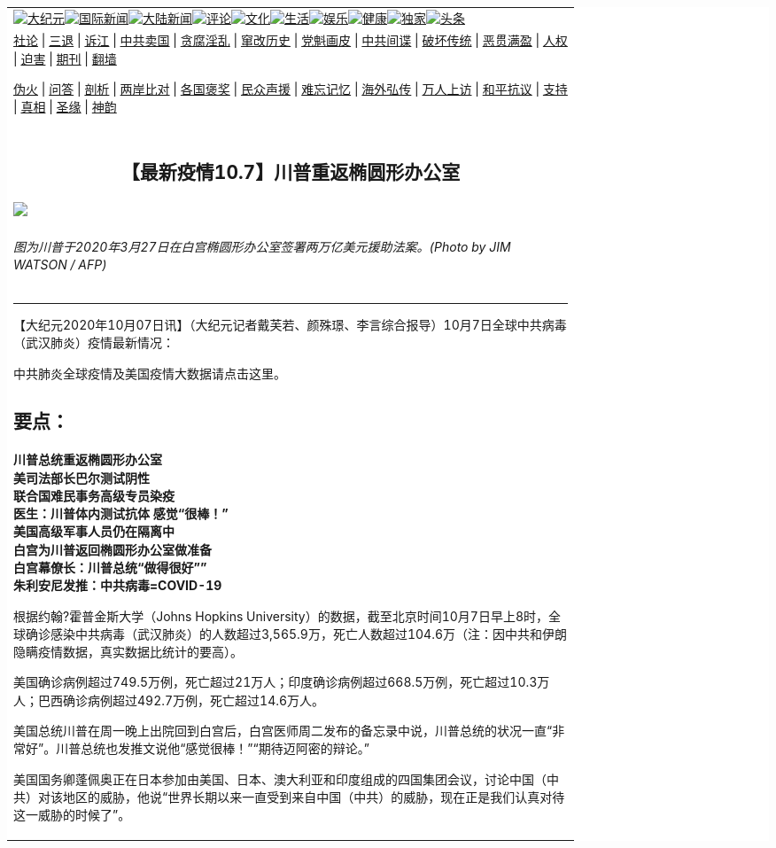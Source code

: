 <a name="1" id="1" target="_blank"></a><span id="1"></span>
<table align=center border="0"><tr><td colspan="2" VALIGN=TOP><a href="https://github.com/uemdlg368/djy/blob/master/gb/nsc413.md#1"><img src="https://raw.githubusercontent.com/uemdlg368/www/master/t/djy/1.jpg" title="大纪元"></a><a href="https://github.com/uemdlg368/djy/blob/master/gb/n24hr.md#1"><img src="https://raw.githubusercontent.com/uemdlg368/www/master/t/djy/3.jpg" title="国际新闻"></a><a href="https://github.com/uemdlg368/djy/blob/master/gb/nsc413.md#1"><img src="https://raw.githubusercontent.com/uemdlg368/www/master/t/djy/4.jpg" title="大陆新闻"></a><a href="https://github.com/uemdlg368/djy/blob/master/gb/news392.md#1"><img src="https://raw.githubusercontent.com/uemdlg368/www/master/t/djy/5.jpg" title="评论"></a><a href="https://github.com/uemdlg368/djy/blob/master/gb/news2007.md#1"><img src="https://raw.githubusercontent.com/uemdlg368/www/master/t/djy/6.jpg" title="文化"></a><a href="https://github.com/uemdlg368/djy/blob/master/gb/news2008.md#1"><img src="https://raw.githubusercontent.com/uemdlg368/www/master/t/djy/7.jpg" title="生活"></a><a href="https://github.com/uemdlg368/djy/blob/master/gb/ncyule.md#1"><img src="https://raw.githubusercontent.com/uemdlg368/www/master/t/djy/8.jpg" title="娱乐"></a><a href="https://github.com/uemdlg368/djy/blob/master/gb/nsc1002.md#1"><img src="https://raw.githubusercontent.com/uemdlg368/www/master/t/djy/9.jpg" title="健康"><a href="https://github.com/uemdlg368/djy/blob/master/gb/nf6092.md#1"><img src="https://raw.githubusercontent.com/uemdlg368/www/master/t/djy/10a.jpg" title="独家"></a><a href="https://github.com/uemdlg368/djy/blob/master/gb/nf4514.md#1"><img src="https://raw.githubusercontent.com/uemdlg368/www/master/t/djy/12a.jpg" title="头条"></a></td></tr>
<tr><td colspan="2" VALIGN=TOP><a target="_blank" href="https://github.com/uemdlg368/djy/blob/master/gb/9p.md#1">社论</a> | <a target="_blank" href="https://github.com/uemdlg368/djy/blob/master/gb/nf5657.md#1">三退</a> | <a target="_blank" href="https://github.com/uemdlg368/djy/blob/master/gb/nf6124.md#1">诉江</a> | <a target="_blank" href="https://github.com/uemdlg368/djy/blob/master/gb/nf1176117.md#1">中共卖国</a> | <a target="_blank" href="https://github.com/uemdlg368/djy/blob/master/gb/nf5773.md#1">贪腐淫乱</a> | <a target="_blank" href="https://github.com/uemdlg368/djy/blob/master/gb/nf1176115.md#1">窜改历史</a> | <a target="_blank" href="https://github.com/uemdlg368/djy/blob/master/gb/nf1176107.md#1">党魁画皮</a> | <a target="_blank" href="https://github.com/uemdlg368/djy/blob/master/gb/nf1320400.md#1">中共间谍</a> | <a target="_blank" href="https://github.com/uemdlg368/djy/blob/master/gb/nf1176114.md#1">破坏传统</a> | <a target="_blank" href="https://github.com/uemdlg368/ntdtv/blob/master/gb/prog447_1.md#1">恶贯满盈</a> | <a target="_blank" href="https://github.com/uemdlg368/djy/blob/master/gb/ncid278.md#1">人权</a> | <a target="_blank" href="https://github.com/uemdlg368/djy/blob/master/gb/nf1176111.md#1">迫害</a> | <a target="_blank" href="https://gitlab.com/szzdlab/mh-qikan/blob/master/README.md#1">期刊</a> | <a target="_blank" href="https://github.com/uemdlg368/www/blob/master/README.md?zsrh#8">翻墙</a></p><p><a target="_blank" href="https://github.com/uemdlg368/djy/blob/master/gb/nf5562.md#1">伪火</a> | <a target="_blank" href="https://github.com/uemdlg368/djy/blob/master/gb/nf4378.md#1">问答</a> | <a target="_blank" href="https://github.com/uemdlg368/djy/blob/master/gb/nf5792.md#1">剖析</a> | <a target="_blank" href="https://github.com/uemdlg368/djy/blob/master/gb/nf5735.md#1">两岸比对</a> | <a target="_blank" href="https://github.com/uemdlg368/djy/blob/master/gb/nf6119.md#1">各国褒奖</a> | <a target="_blank" href="https://github.com/uemdlg368/djy/blob/master/gb/nf6120.md#1">民众声援</a> | <a target="_blank" href="https://github.com/uemdlg368/djy/blob/master/gb/nf1188594.md#1">难忘记忆</a> | <a target="_blank" href="https://github.com/uemdlg368/djy/blob/master/gb/nf3180.md#1">海外弘传</a> | <a target="_blank" href="https://github.com/uemdlg368/djy/blob/master/gb/nf5410.md#1">万人上访</a> | <a target="_blank" href="https://github.com/uemdlg368/ntdtv/blob/master/gb/prog1530_1.md#1">和平抗议</a> | <a target="_blank" href="https://github.com/uemdlg368/djy/blob/master/gb/nf4386.md#1">支持</a> | <a target="_blank" href="https://github.com/uemdlg368/djy/blob/master/gb/nf4389.md#1">真相</a> | <a target="_blank" href="https://github.com/uemdlg368/djy/blob/master/gb/nf5790.md#1">圣缘</a> | <a target="_blank" href="https://github.com/uemdlg368/djy/blob/master/gb/nf4786.md#1">神韵</a></td></tr>
<tr><td VALIGN=TOP width="626"><h2 align=center>【最新疫情10.7】川普重返椭圆形办公室</h2>
<img width="600" src="https://i.epochtimes.com/assets/uploads/2020/09/GettyImages-1228460140-600x400-1-1.jpg" />
<h6>图为川普于2020年3月27日在白宫椭圆形办公室签署两万亿美元援助法案。(Photo by JIM WATSON / AFP)
</h6>
<hr>
	<p>【大纪元2020年10月07日讯】（大纪元记者戴芙若、颜殊璟、李言综合报导）10月7日全球中共病毒（武汉肺炎）疫情最新情况：</p>
<p>中共肺炎全球疫情及美国疫情大数据请点击<ahref="https://github.com/uemdlg368/djy/blob/master/gb/nf1368917.md#1" target="_blank" rel="noopener noreferrer">这里</a>。</p>
<h2>要点：</h2>
<p><strong><ahref="#_Toc2020100717">川普总统重返椭圆形办公室</a></strong><br />
<strong><ahref="#_Toc2020100716">美司法部长巴尔测试阴性</a></strong><br />
<strong><ahref="#_Toc2020100715">联合国难民事务高级专员染疫</a></strong><br />
<strong><ahref="#_Toc2020100714">医生：川普体内测试抗体 感觉“很棒！”</a></strong><br />
<strong><ahref="#_Toc2020100712">美国高级军事人员仍在隔离中</a></strong><br />
<strong><ahref="#_Toc2020100711">白宫为川普返回椭圆形办公室做准备</a></strong><br />
<strong><ahref="#_Toc2020100710">白宫幕僚长：川普总统“做得很好””</a></strong><br />
<strong><ahref="#_Toc2020100707">朱利安尼发推：中共病毒=COVID-19</a></strong></p>
<p>根据约翰?霍普金斯大学（Johns Hopkins University）的数据，截至北京时间10月7日早上8时，全球确诊感染中共病毒（武汉肺炎）的人数超过3,565.9万，死亡人数超过104.6万（注：因中共和伊朗隐瞒疫情数据，真实数据比统计的要高）。</p>
<p>美国确诊病例超过749.5万例，死亡超过21万人；印度确诊病例超过668.5万例，死亡超过10.3万人；巴西确诊病例超过492.7万例，死亡超过14.6万人。</p>
<p>美国总统川普在周一晚上出院回到白宫后，白宫医师周二发布的备忘录中说，川普总统的状况一直“非常好”。川普总统也发推文说他“感觉很棒！”“期待迈阿密的辩论。”</p>
<p>美国国务卿蓬佩奥正在日本参加由美国、日本、澳大利亚和印度组成的四国集团会议，讨论中国（中共）对该地区的威胁，他说“世界长期以来一直受到来自中国（中共）的威胁，现在正是我们认真对待这一威胁的时候了”。</p>